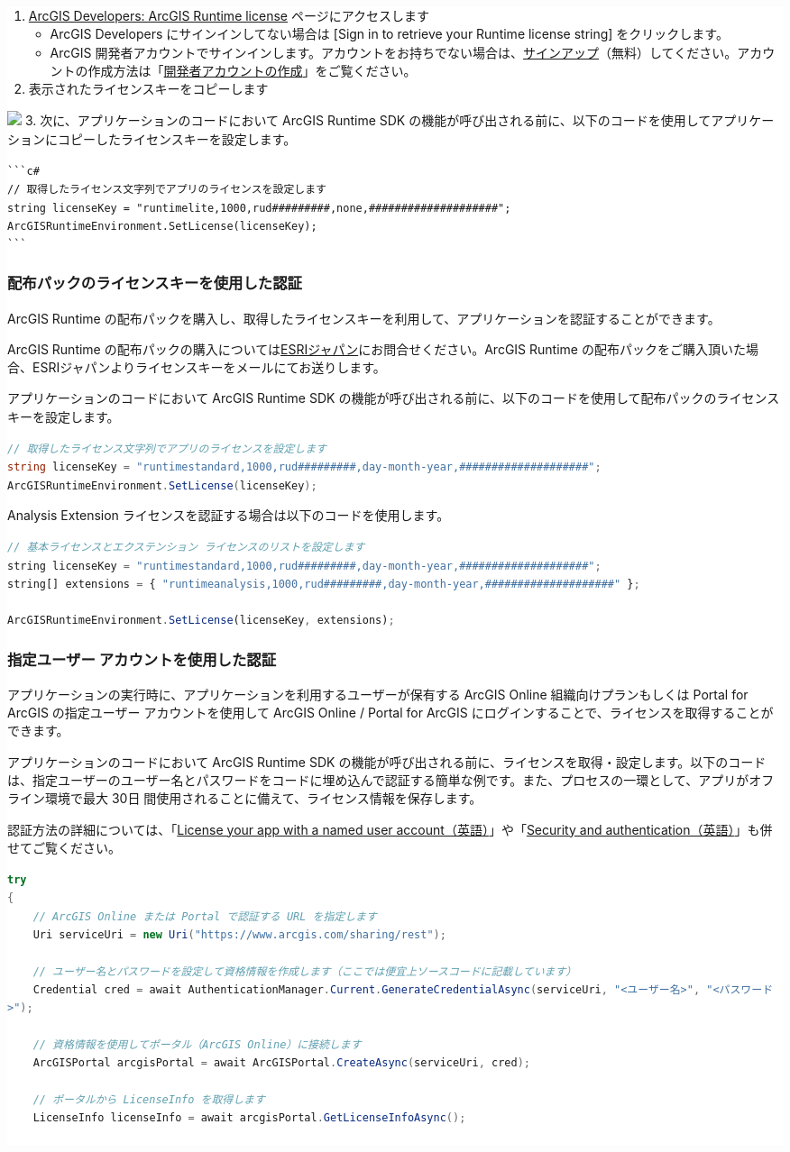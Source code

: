  1. [ArcGIS Developers: ArcGIS Runtime license](https://developers.arcgis.com/net/license-and-deployment/#arcgis-runtime-license) ページにアクセスします
    * ArcGIS Developers にサインインしてない場合は [Sign in to retrieve your Runtime license string] をクリックします。
    * ArcGIS 開発者アカウントでサインインします。アカウントをお持ちでない場合は、[サインアップ](https://developers.arcgis.com/sign-up/)（無料）してください。アカウントの作成方法は「[開発者アカウントの作成](../../../guide/get-dev-account/)」をご覧ください。
 2. 表示されたライセンスキーをコピーします
 <img src="http://apps.esrij.com/arcgis-dev/guide/img/distribution/lite_license.png" width="400px">
 3. 次に、アプリケーションのコードにおいて ArcGIS Runtime SDK の機能が呼び出される前に、以下のコードを使用してアプリケーションにコピーしたライセンスキーを設定します。

    ```c#
    // 取得したライセンス文字列でアプリのライセンスを設定します
    string licenseKey = "runtimelite,1000,rud#########,none,####################";
    ArcGISRuntimeEnvironment.SetLicense(licenseKey);
    ```

### 配布パックのライセンスキーを使用した認証

ArcGIS Runtime の配布パックを購入し、取得したライセンスキーを利用して、アプリケーションを認証することができます。

ArcGIS Runtime の配布パックの購入については[ESRIジャパン](https://www.esrij.com/form/inquiry/)にお問合せください。ArcGIS Runtime の配布パックをご購入頂いた場合、ESRIジャパンよりライセンスキーをメールにてお送りします。

アプリケーションのコードにおいて ArcGIS Runtime SDK の機能が呼び出される前に、以下のコードを使用して配布パックのライセンスキーを設定します。

```c#
// 取得したライセンス文字列でアプリのライセンスを設定します
string licenseKey = "runtimestandard,1000,rud#########,day-month-year,####################";
ArcGISRuntimeEnvironment.SetLicense(licenseKey);
```

Analysis Extension ライセンスを認証する場合は以下のコードを使用します。
```javascript
// 基本ライセンスとエクステンション ライセンスのリストを設定します
string licenseKey = "runtimestandard,1000,rud#########,day-month-year,####################";
string[] extensions = { "runtimeanalysis,1000,rud#########,day-month-year,####################" };

ArcGISRuntimeEnvironment.SetLicense(licenseKey, extensions);
```


### 指定ユーザー アカウントを使用した認証

 アプリケーションの実行時に、アプリケーションを利用するユーザーが保有する ArcGIS Online 組織向けプランもしくは Portal for ArcGIS の指定ユーザー アカウントを使用して ArcGIS Online / Portal for ArcGIS にログインすることで、ライセンスを取得することができます。

アプリケーションのコードにおいて ArcGIS Runtime SDK の機能が呼び出される前に、ライセンスを取得・設定します。以下のコードは、指定ユーザーのユーザー名とパスワードをコードに埋め込んで認証する簡単な例です。また、プロセスの一環として、アプリがオフライン環境で最大 30日 間使用されることに備えて、ライセンス情報を保存します。
 
認証方法の詳細については、「[License your app with a named user account（英語）](https://developers.arcgis.com/net/license-and-deployment/license/#license-your-app-with-a-named-user-account)」や「[Security and authentication（英語）](https://developers.arcgis.com/net/security-and-authentication/)」も併せてご覧ください。

```c#
try
{
    // ArcGIS Online または Portal で認証する URL を指定します
    Uri serviceUri = new Uri("https://www.arcgis.com/sharing/rest");
    
    // ユーザー名とパスワードを設定して資格情報を作成します（ここでは便宜上ソースコードに記載しています）
    Credential cred = await AuthenticationManager.Current.GenerateCredentialAsync(serviceUri, "<ユーザー名>", "<パスワード>");

    // 資格情報を使用してポータル（ArcGIS Online）に接続します
    ArcGISPortal arcgisPortal = await ArcGISPortal.CreateAsync(serviceUri, cred);

    // ポータルから LicenseInfo を取得します
    LicenseInfo licenseInfo = await arcgisPortal.GetLicenseInfoAsync();
    
```